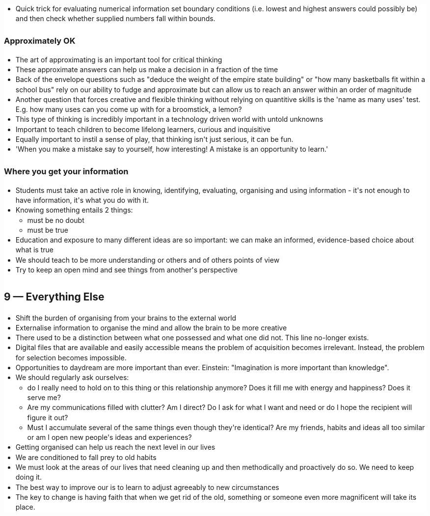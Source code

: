 *   Quick trick for evaluating numerical information set boundary conditions (i.e. lowest and highest answers could possibly be) and then check whether supplied numbers fall within bounds.

### Approximately OK

*   The art of approximating is an important tool for critical thinking
*   These approximate answers can help us make a decision in a fraction of the time
*   Back of the envelope questions such as "deduce the weight of the empire state building" or "how many basketballs fit within a school bus" rely on our ability to fudge and approximate but can allow us to reach an answer within an order of magnitude
*   Another question that forces creative and flexible thinking without relying on quantitive skills is the 'name as many uses' test. E.g. how many uses can you come up with for a broomstick, a lemon?
*   This type of thinking is incredibly important in a technology driven world with untold unknowns
*   Important to teach children to become lifelong learners, curious and inquisitive
*   Equally important to instil a sense of play, that thinking isn't just serious, it can be fun.
*   'When you make a mistake say to yourself, how interesting! A mistake is an opportunity to learn.'

### Where you get your information

*   Students must take an active role in knowing, identifying, evaluating, organising and using information - it's not enough to have information, it's what you do with it.
*   Knowing something entails 2 things:
    *   must be no doubt
    *   must be true
*   Education and exposure to many different ideas are so important: we can make an informed, evidence-based choice about what is true
*   We should teach to be more understanding or others and of others points of view
*   Try to keep an open mind and see things from another's perspective

## 9 — Everything Else

*   Shift the burden of organising from your brains to the external world
*   Externalise information to organise the mind and allow the brain to be more creative
*   There used to be a distinction between what one possessed and what one did not. This line no-longer exists.
*   Digital files that are available and easily accessible means the problem of acquisition becomes irrelevant. Instead, the problem for selection becomes impossible.
*   Opportunities to daydream are more important than ever. Einstein: "Imagination is more important than knowledge".
*   We should regularly ask ourselves:
    *   do I really need to hold on to this thing or this relationship anymore? Does it fill me with energy and happiness? Does it serve me?
    *   Are my communications filled with clutter? Am I direct? Do I ask for what I want and need or do I hope the recipient will figure it out?
    *   Must I accumulate several of the same things even though they're identical? Are my friends, habits and ideas all too similar or am I open new people's ideas and experiences?
*   Getting organised can help us reach the next level in our lives
*   We are conditioned to fall prey to old habits
*   We must look at the areas of our lives that need cleaning up and then methodically and proactively do so. We need to keep doing it.
*   The best way to improve our is to learn to adjust agreeably to new circumstances
*   The key to change is having faith that when we get rid of the old, something or someone even more magnificent will take its place.
